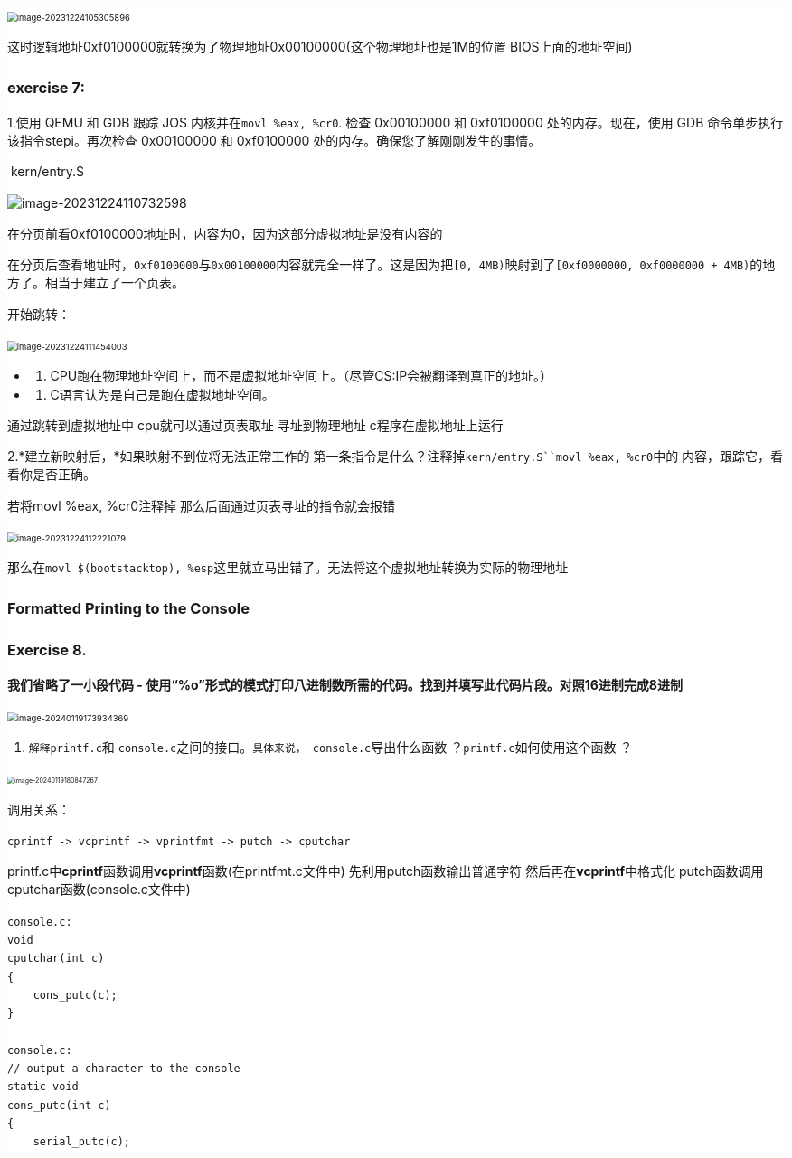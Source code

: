 <img src="C:\Users\zyj123\AppData\Roaming\Typora\typora-user-images\image-20231224105305896.png" alt="image-20231224105305896" style="zoom: 67%;" />

这时逻辑地址0xf0100000就转换为了物理地址0x00100000(这个物理地址也是1M的位置 BIOS上面的地址空间)

### 	exercise 7: 

1.使用 QEMU 和 GDB 跟踪 JOS 内核并在`movl %eax, %cr0`. 检查 0x00100000 和 0xf0100000 处的内存。现在，使用 GDB 命令单步执行该指令stepi。再次检查 0x00100000 和 0xf0100000 处的内存。确保您了解刚刚发生的事情。

​													kern/entry.S

![image-20231224110732598](C:\Users\zyj123\AppData\Roaming\Typora\typora-user-images\image-20231224110732598.png)

在分页前看0xf0100000地址时，内容为0，因为这部分虚拟地址是没有内容的

在分页后查看地址时，`0xf0100000`与`0x00100000`内容就完全一样了。这是因为把`[0, 4MB)`映射到了`[0xf0000000, 0xf0000000 + 4MB)`的地方了。相当于建立了一个页表。

开始跳转：

<img src="C:\Users\zyj123\AppData\Roaming\Typora\typora-user-images\image-20231224111454003.png" alt="image-20231224111454003" style="zoom:67%;" />

- 1. CPU跑在物理地址空间上，而不是虚拟地址空间上。（尽管CS:IP会被翻译到真正的地址。）
- 1. C语言认为是自己是跑在虚拟地址空间。

通过跳转到虚拟地址中 cpu就可以通过页表取址 寻址到物理地址 c程序在虚拟地址上运行

2.*建立新映射后，*如果映射不到位将无法正常工作的 第一条指令是什么？注释掉`kern/entry.S``movl %eax, %cr0`中的 内容，跟踪它，看看你是否正确。

若将movl %eax, %cr0注释掉 那么后面通过页表寻址的指令就会报错

<img src="C:\Users\zyj123\AppData\Roaming\Typora\typora-user-images\image-20231224112221079.png" alt="image-20231224112221079" style="zoom:67%;" />

那么在`movl $(bootstacktop), %esp`这里就立马出错了。无法将这个虚拟地址转换为实际的物理地址

### Formatted Printing to the Console

### **Exercise 8.**

**我们省略了一小段代码 - 使用“%o”形式的模式打印八进制数所需的代码。找到并填写此代码片段。对照16进制完成8进制**

<img src="C:\Users\zyj123\AppData\Roaming\Typora\typora-user-images\image-20240119173934369.png" alt="image-20240119173934369" style="zoom: 67%;" />

1. `解释printf.c`和 `console.c`之间的接口。`具体来说， console.c`导出什么函数 ？`printf.c`如何使用这个函数 ？

<img src="C:\Users\zyj123\AppData\Roaming\Typora\typora-user-images\image-20240119180847267.png" alt="image-20240119180847267" style="zoom:50%;" />

调用关系：

```
cprintf -> vcprintf -> vprintfmt -> putch -> cputchar
```

printf.c中**cprintf**函数调用**vcprintf**函数(在printfmt.c文件中) 先利用putch函数输出普通字符 然后再在**vcprintf**中格式化 putch函数调用cputchar函数(console.c文件中)

```
console.c:
void
cputchar(int c)
{
	cons_putc(c);
}

console.c:
// output a character to the console
static void
cons_putc(int c)
{
	serial_putc(c);
```
